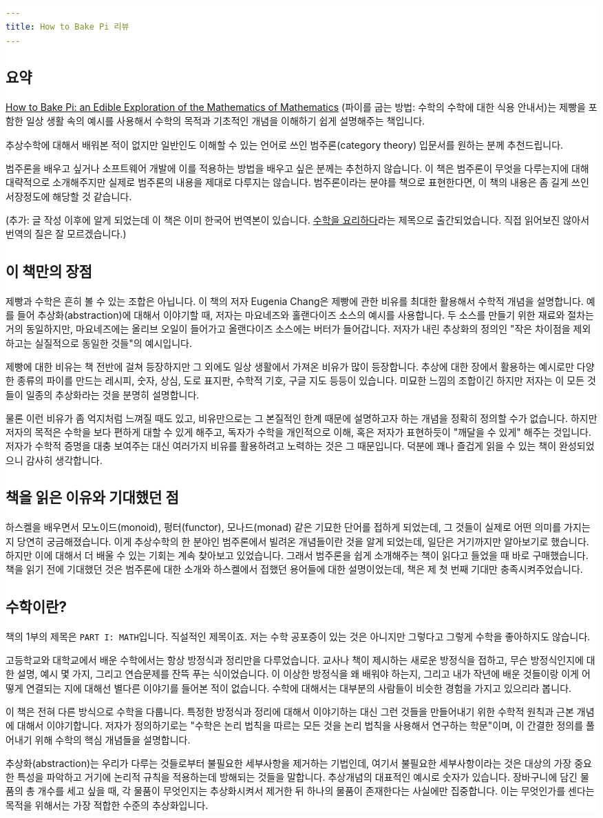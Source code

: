 ```yaml
---
title: How to Bake Pi 리뷰
---
```


## 요약

[How to Bake Pi: an Edible Exploration of the Mathematics of Mathematics](https://www.amazon.com/How-Bake-Pi-Exploration-Mathematics/dp/0465097677) (파이를 굽는 방법: 수학의 수학에 대한 식용 안내서)는 제빵을 포함한 일상 생활 속의 예시를 사용해서 수학의 목적과 기초적인 개념을 이해하기 쉽게 설명해주는 책입니다.

추상수학에 대해서 배워본 적이 없지만 일반인도 이해할 수 있는 언어로 쓰인 범주론(category theory) 입문서를 원하는 분께 추천드립니다.

범주론을 배우고 싶거나 소프트웨어 개발에 이를 적용하는 방법을 배우고 싶은 분께는 추천하지 않습니다. 이 책은 범주론이 무엇을 다루는지에 대해 대략적으로 소개해주지만 실제로 범주론의 내용을 제대로 다루지는 않습니다. 범주론이라는 분야를 책으로 표현한다면, 이 책의 내용은 좀 길게 쓰인 서장정도에 해당할 것 같습니다.

(추가: 글 작성 이후에 알게 되었는데 이 책은 이미 한국어 번역본이 있습니다. [수학을 요리하다](http://www.kyobobook.co.kr/product/detailViewKor.laf?barcode=9791170220305&orderClick=357)라는 제목으로 출간되었습니다. 직접 읽어보진 않아서 번역의 질은 잘 모르겠습니다.)



## 이 책만의 장점

제빵과 수학은 흔히 볼 수 있는 조합은 아닙니다. 이 책의 저자 Eugenia Chang은 제빵에 관한 비유를 최대한 활용해서 수학적 개념을 설명합니다. 예를 들어 추상화(abstraction)에 대해서 이야기할 때, 저자는 마요네즈와 홀랜다이즈 소스의 예시를 사용합니다. 두 소스를 만들기 위한 재료와 절차는 거의 동일하지만, 마요네즈에는 올리브 오일이 들어가고 올랜다이즈 소스에는 버터가 들어갑니다. 저자가 내린 추상화의 정의인 "작은 차이점을 제외하고는 실질적으로 동일한 것들"의 예시입니다.

제빵에 대한 비유는 책 전반에 걸쳐 등장하지만 그 외에도 일상 생활에서 가져온 비유가 많이 등장합니다. 추상에 대한 장에서 활용하는 예시로만 다양한 종류의 파이를 만드는 레시피, 숫자, 상심, 도로 표지판, 수학적 기호, 구글 지도 등등이 있습니다. 미묘한 느낌의 조합이긴 하지만 저자는 이 모든 것들이 일종의 추상화라는 것을 분명히 설명합니다.

물론 이런 비유가 좀 억지처럼 느껴질 때도 있고, 비유만으로는 그 본질적인 한계 때문에 설명하고자 하는 개념을 정확히 정의할 수가 없습니다. 하지만 저자의 목적은 수학을 보다 편하게 대할 수 있게 해주고, 독자가 수학을 개인적으로 이해, 혹은 저자가 표현하듯이 "깨달을 수 있게" 해주는 것입니다. 저자가 수학적 증명을 대충 보여주는 대신 여러가지 비유를 활용하려고 노력하는 것은 그 때문입니다. 덕분에 꽤나 즐겁게 읽을 수 있는 책이 완성되었으니 감사히 생각합니다.

## 책을 읽은 이유와 기대했던 점

하스켈을 배우면서 모노이드(monoid), 펑터(functor), 모나드(monad) 같은 기묘한 단어를 접하게 되었는데, 그 것들이 실제로 어떤 의미를 가지는지 당연히 궁금해졌습니다. 이게 추상수학의 한 분야인 범주론에서 빌려온 개념들이란 것을 알게 되었는데, 일단은 거기까지만 알아보기로 했습니다. 하지만 이에 대해서 더 배울 수 있는 기회는 계속 찾아보고 있었습니다. 그래서 범주론을 쉽게 소개해주는 책이 읽다고 들었을 때 바로 구매했습니다. 책을 읽기 전에 기대했던 것은 범주론에 대한 소개와 하스켈에서 접했던 용어들에 대한 설명이었는데, 책은 제 첫 번째 기대만 충족시켜주었습니다.

## 수학이란?

책의 1부의 제목은 `PART I: MATH`입니다. 직설적인 제목이죠. 저는 수학 공포증이 있는 것은 아니지만 그렇다고 그렇게 수학을 좋아하지도 않습니다.

고등학교와 대학교에서 배운 수학에서는 항상 방정식과 정리만을 다루었습니다. 교사나 책이 제시하는 새로운 방정식을 접하고, 무슨 방정식인지에 대한 설명, 예시 몇 가지, 그리고 연습문제를 잔뜩 푸는 식이었습니다. 이 이상한 방정식을 왜 배워야 하는지, 그리고 내가 작년에 배운 것들이랑 이게 어떻게 연결되는 지에 대해선 별다른 이야기를 들어본 적이 없습니다. 수학에 대해서는 대부분의 사람들이 비슷한 경험을 가지고 있으리라 봅니다.

이 책은 전혀 다른 방식으로 수학을 다룹니다. 특정한 방정식과 정리에 대해서 이야기하는 대신 그런 것들을 만들어내기 위한 수학적 원칙과 근본 개념에 대해서 이야기합니다. 저자가 정의하기로는 "수학은 논리 법칙을 따르는 모든 것을 논리 법칙을 사용해서 연구하는 학문"이며, 이 간결한 정의를 풀어내기 위해 수학의 핵심 개념들을 설명합니다.

추상화(abstraction)는 우리가 다루는 것들로부터 불필요한 세부사항을 제거하는 기법인데, 여기서 불필요한 세부사항이라는 것은 대상의 가장 중요한 특성을 파악하고 거기에 논리적 규칙을 적용하는데 방해되는 것들을 말합니다. 추상개념의 대표적인 예시로 숫자가 있습니다. 장바구니에 담긴 물품의 총 개수를 세고 싶을 때, 각 물품이 무엇인지는 추상화시켜서 제거한 뒤 하나의 물품이 존재한다는 사실에만 집중합니다. 이는 무엇인가를 센다는 목적을 위해서는 가장 적합한 수준의 추상화입니다.
